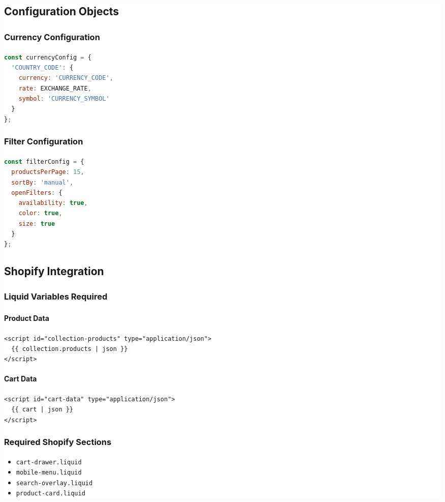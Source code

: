 ## Configuration Objects

### Currency Configuration
```javascript
const currencyConfig = {
  'COUNTRY_CODE': {
    currency: 'CURRENCY_CODE',
    rate: EXCHANGE_RATE,
    symbol: 'CURRENCY_SYMBOL'
  }
};
```

### Filter Configuration
```javascript
const filterConfig = {
  productsPerPage: 15,
  sortBy: 'manual',
  openFilters: {
    availability: true,
    color: true,
    size: true
  }
};
```

## Shopify Integration

### Liquid Variables Required

#### Product Data
```liquid
<script id="collection-products" type="application/json">
  {{ collection.products | json }}
</script>
```

#### Cart Data
```liquid
<script id="cart-data" type="application/json">
  {{ cart | json }}
</script>
```

### Required Shopify Sections
- `cart-drawer.liquid`
- `mobile-menu.liquid`
- `search-overlay.liquid`
- `product-card.liquid`
